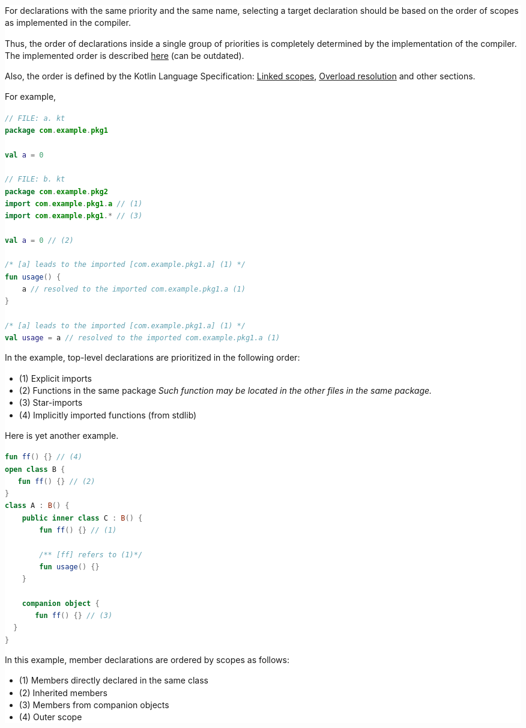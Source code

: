 For declarations with the same priority and the same name, selecting a target declaration should be based on the order of scopes as implemented in the compiler.

Thus, the order of declarations inside a single group of priorities is completely determined by the implementation of the compiler. The implemented order is described [here](https://github.com/JetBrains/kotlin/blob/4c3bbc5d4b8d8ada9f8738504b53c44019843d3b/spec-docs/NameResolution.adoc) (can be outdated).

Also, the order is defined by the Kotlin Language Specification: [Linked scopes](https://kotlinlang.org/spec/scopes-and-identifiers.html#linked-scopes), [Overload resolution](https://kotlinlang.org/spec/overload-resolution.html#overload-resolution) and other sections.


For example,
```kotlin
// FILE: a. kt
package com.example.pkg1

val a = 0 

// FILE: b. kt
package com.example.pkg2
import com.example.pkg1.a // (1)
import com.example.pkg1.* // (3)

val a = 0 // (2) 

/* [a] leads to the imported [com.example.pkg1.a] (1) */
fun usage() {
	a // resolved to the imported com.example.pkg1.a (1)
}

/* [a] leads to the imported [com.example.pkg1.a] (1) */
val usage = a // resolved to the imported com.example.pkg1.a (1)
```
In the example,  top-level declarations are prioritized in the following order:
 - (1) Explicit imports 
 - (2) Functions in the same package   _Such function may be located in the other files in the same package._
 - (3) Star-imports
 - (4) Implicitly imported functions (from stdlib)


Here is yet another example.
```kotlin
fun ff() {} // (4)  
open class B {  
   fun ff() {} // (2)  
}  
class A : B() {  
    public inner class C : B() {  
        fun ff() {} // (1)  
		
		/** [ff] refers to (1)*/  
		fun usage() {}
    }  
  
    companion object {  
       fun ff() {} // (3)  
  }  
}
```
In this example, member declarations are ordered by scopes as follows:
 - (1) Members directly declared in the same class
 - (2) Inherited members
 - (3) Members from companion objects
 - (4) Outer scope